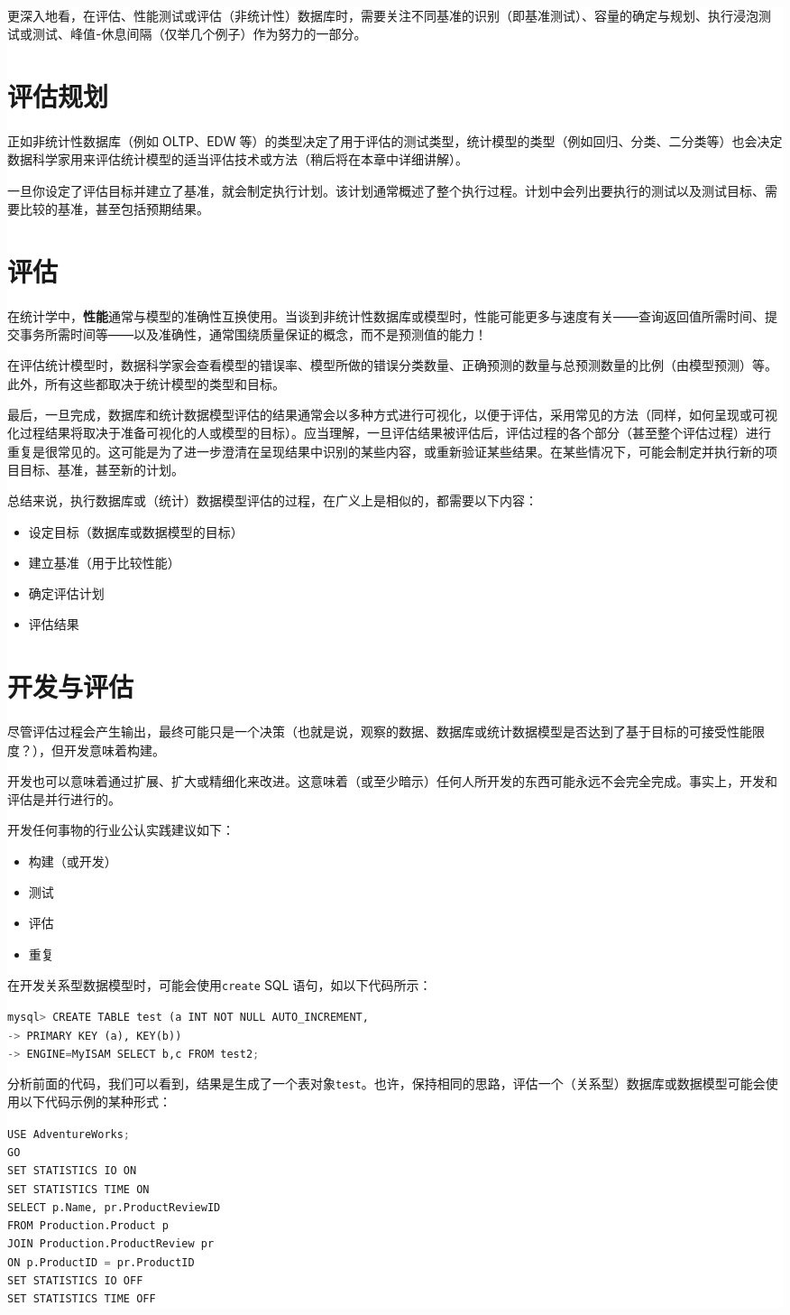 更深入地看，在评估、性能测试或评估（非统计性）数据库时，需要关注不同基准的识别（即基准测试）、容量的确定与规划、执行浸泡测试或测试、峰值-休息间隔（仅举几个例子）作为努力的一部分。

# 评估规划

正如非统计性数据库（例如 OLTP、EDW 等）的类型决定了用于评估的测试类型，统计模型的类型（例如回归、分类、二分类等）也会决定数据科学家用来评估统计模型的适当评估技术或方法（稍后将在本章中详细讲解）。

一旦你设定了评估目标并建立了基准，就会制定执行计划。该计划通常概述了整个执行过程。计划中会列出要执行的测试以及测试目标、需要比较的基准，甚至包括预期结果。

# 评估

在统计学中，**性能**通常与模型的准确性互换使用。当谈到非统计性数据库或模型时，性能可能更多与速度有关——查询返回值所需时间、提交事务所需时间等——以及准确性，通常围绕质量保证的概念，而不是预测值的能力！

在评估统计模型时，数据科学家会查看模型的错误率、模型所做的错误分类数量、正确预测的数量与总预测数量的比例（由模型预测）等。此外，所有这些都取决于统计模型的类型和目标。

最后，一旦完成，数据库和统计数据模型评估的结果通常会以多种方式进行可视化，以便于评估，采用常见的方法（同样，如何呈现或可视化过程结果将取决于准备可视化的人或模型的目标）。应当理解，一旦评估结果被评估后，评估过程的各个部分（甚至整个评估过程）进行重复是很常见的。这可能是为了进一步澄清在呈现结果中识别的某些内容，或重新验证某些结果。在某些情况下，可能会制定并执行新的项目目标、基准，甚至新的计划。

总结来说，执行数据库或（统计）数据模型评估的过程，在广义上是相似的，都需要以下内容：

+   设定目标（数据库或数据模型的目标）

+   建立基准（用于比较性能）

+   确定评估计划

+   评估结果

# 开发与评估

尽管评估过程会产生输出，最终可能只是一个决策（也就是说，观察的数据、数据库或统计数据模型是否达到了基于目标的可接受性能限度？），但开发意味着构建。

开发也可以意味着通过扩展、扩大或精细化来改进。这意味着（或至少暗示）任何人所开发的东西可能永远不会完全完成。事实上，开发和评估是并行进行的。

开发任何事物的行业公认实践建议如下：

+   构建（或开发）

+   测试

+   评估

+   重复

在开发关系型数据模型时，可能会使用`create` SQL 语句，如以下代码所示：

```py
mysql> CREATE TABLE test (a INT NOT NULL AUTO_INCREMENT,
-> PRIMARY KEY (a), KEY(b))
-> ENGINE=MyISAM SELECT b,c FROM test2;
```

分析前面的代码，我们可以看到，结果是生成了一个表对象`test`。也许，保持相同的思路，评估一个（关系型）数据库或数据模型可能会使用以下代码示例的某种形式：

```py
USE AdventureWorks;
GO
SET STATISTICS IO ON
SET STATISTICS TIME ON
SELECT p.Name, pr.ProductReviewID
FROM Production.Product p
JOIN Production.ProductReview pr
ON p.ProductID = pr.ProductID
SET STATISTICS IO OFF
SET STATISTICS TIME OFF
```
